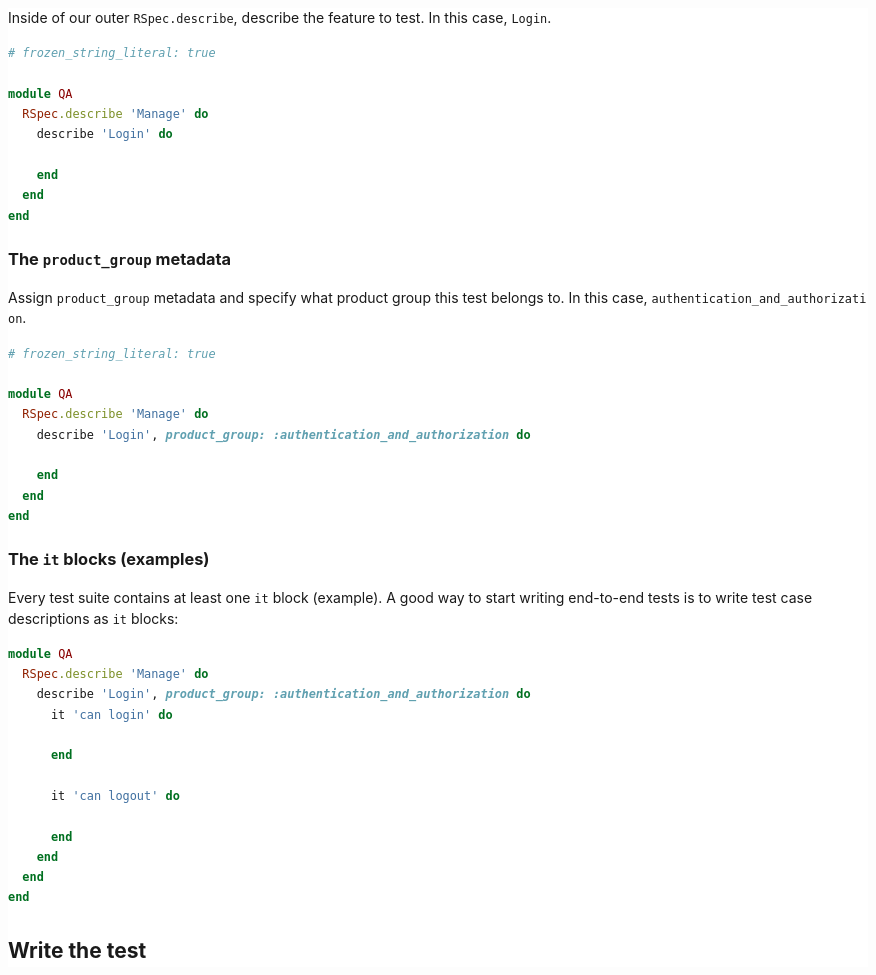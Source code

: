 Inside of our outer `RSpec.describe`, describe the feature to test. In this case, `Login`.

```ruby
# frozen_string_literal: true

module QA
  RSpec.describe 'Manage' do
    describe 'Login' do

    end
  end
end
```

### The `product_group` metadata

Assign `product_group` metadata and specify what product group this test belongs to. In this case, `authentication_and_authorization`.

```ruby
# frozen_string_literal: true

module QA
  RSpec.describe 'Manage' do
    describe 'Login', product_group: :authentication_and_authorization do

    end
  end
end
```

### The `it` blocks (examples)

Every test suite contains at least one `it` block (example). A good way to start
writing end-to-end tests is to write test case descriptions as `it` blocks:

```ruby
module QA
  RSpec.describe 'Manage' do
    describe 'Login', product_group: :authentication_and_authorization do
      it 'can login' do

      end

      it 'can logout' do

      end
    end
  end
end
```

## Write the test
